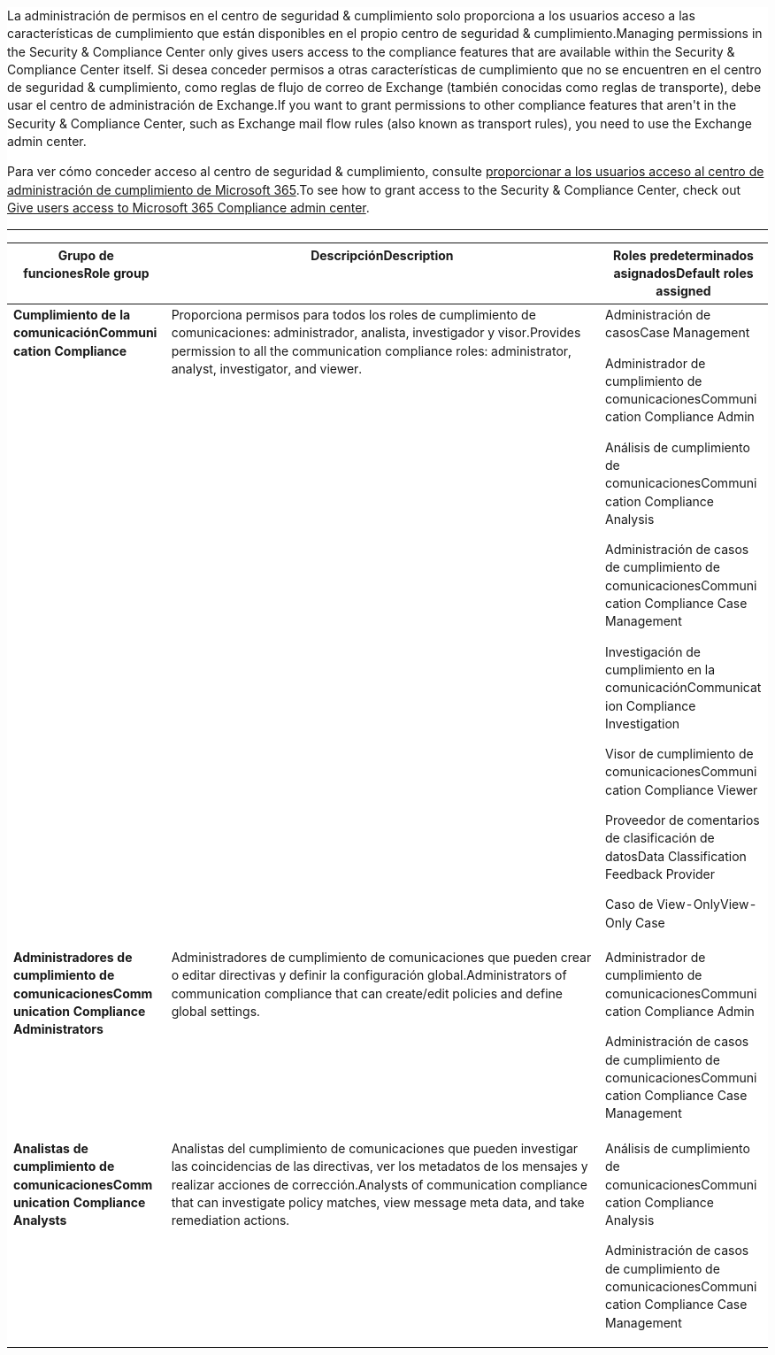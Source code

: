 <span data-ttu-id="bab1e-124">La administración de permisos en el centro de seguridad & cumplimiento solo proporciona a los usuarios acceso a las características de cumplimiento que están disponibles en el propio centro de seguridad & cumplimiento.</span><span class="sxs-lookup"><span data-stu-id="bab1e-124">Managing permissions in the Security & Compliance Center only gives users access to the compliance features that are available within the Security & Compliance Center itself.</span></span> <span data-ttu-id="bab1e-125">Si desea conceder permisos a otras características de cumplimiento que no se encuentren en el centro de seguridad & cumplimiento, como reglas de flujo de correo de Exchange (también conocidas como reglas de transporte), debe usar el centro de administración de Exchange.</span><span class="sxs-lookup"><span data-stu-id="bab1e-125">If you want to grant permissions to other compliance features that aren't in the Security & Compliance Center, such as Exchange mail flow rules (also known as transport rules), you need to use the Exchange admin center.</span></span>

<span data-ttu-id="bab1e-126">Para ver cómo conceder acceso al centro de seguridad & cumplimiento, consulte [proporcionar a los usuarios acceso al centro de administración de cumplimiento de Microsoft 365](grant-access-to-the-security-and-compliance-center.md).</span><span class="sxs-lookup"><span data-stu-id="bab1e-126">To see how to grant access to the Security & Compliance Center, check out [Give users access to Microsoft 365 Compliance admin center](grant-access-to-the-security-and-compliance-center.md).</span></span>

****

|<span data-ttu-id="bab1e-127">Grupo de funciones</span><span class="sxs-lookup"><span data-stu-id="bab1e-127">Role group</span></span>|<span data-ttu-id="bab1e-128">Descripción</span><span class="sxs-lookup"><span data-stu-id="bab1e-128">Description</span></span>|<span data-ttu-id="bab1e-129">Roles predeterminados asignados</span><span class="sxs-lookup"><span data-stu-id="bab1e-129">Default roles assigned</span></span>|
|---|---|---|
|<span data-ttu-id="bab1e-130">**Cumplimiento de la comunicación**</span><span class="sxs-lookup"><span data-stu-id="bab1e-130">**Communication Compliance**</span></span>|<span data-ttu-id="bab1e-131">Proporciona permisos para todos los roles de cumplimiento de comunicaciones: administrador, analista, investigador y visor.</span><span class="sxs-lookup"><span data-stu-id="bab1e-131">Provides permission to all the communication compliance roles: administrator, analyst, investigator, and viewer.</span></span>|<span data-ttu-id="bab1e-132">Administración de casos</span><span class="sxs-lookup"><span data-stu-id="bab1e-132">Case Management</span></span> <p> <span data-ttu-id="bab1e-133">Administrador de cumplimiento de comunicaciones</span><span class="sxs-lookup"><span data-stu-id="bab1e-133">Communication Compliance Admin</span></span> <p> <span data-ttu-id="bab1e-134">Análisis de cumplimiento de comunicaciones</span><span class="sxs-lookup"><span data-stu-id="bab1e-134">Communication Compliance Analysis</span></span> <p> <span data-ttu-id="bab1e-135">Administración de casos de cumplimiento de comunicaciones</span><span class="sxs-lookup"><span data-stu-id="bab1e-135">Communication Compliance Case Management</span></span> <p> <span data-ttu-id="bab1e-136">Investigación de cumplimiento en la comunicación</span><span class="sxs-lookup"><span data-stu-id="bab1e-136">Communication Compliance Investigation</span></span> <p> <span data-ttu-id="bab1e-137">Visor de cumplimiento de comunicaciones</span><span class="sxs-lookup"><span data-stu-id="bab1e-137">Communication Compliance Viewer</span></span> <p> <span data-ttu-id="bab1e-138">Proveedor de comentarios de clasificación de datos</span><span class="sxs-lookup"><span data-stu-id="bab1e-138">Data Classification Feedback Provider</span></span> <p> <span data-ttu-id="bab1e-139">Caso de View-Only</span><span class="sxs-lookup"><span data-stu-id="bab1e-139">View-Only Case</span></span>|
|<span data-ttu-id="bab1e-140">**Administradores de cumplimiento de comunicaciones**</span><span class="sxs-lookup"><span data-stu-id="bab1e-140">**Communication Compliance Administrators**</span></span>|<span data-ttu-id="bab1e-141">Administradores de cumplimiento de comunicaciones que pueden crear o editar directivas y definir la configuración global.</span><span class="sxs-lookup"><span data-stu-id="bab1e-141">Administrators of communication compliance that can create/edit policies and define global settings.</span></span>|<span data-ttu-id="bab1e-142">Administrador de cumplimiento de comunicaciones</span><span class="sxs-lookup"><span data-stu-id="bab1e-142">Communication Compliance Admin</span></span> <p> <span data-ttu-id="bab1e-143">Administración de casos de cumplimiento de comunicaciones</span><span class="sxs-lookup"><span data-stu-id="bab1e-143">Communication Compliance Case Management</span></span>|
|<span data-ttu-id="bab1e-144">**Analistas de cumplimiento de comunicaciones**</span><span class="sxs-lookup"><span data-stu-id="bab1e-144">**Communication Compliance Analysts**</span></span>|<span data-ttu-id="bab1e-145">Analistas del cumplimiento de comunicaciones que pueden investigar las coincidencias de las directivas, ver los metadatos de los mensajes y realizar acciones de corrección.</span><span class="sxs-lookup"><span data-stu-id="bab1e-145">Analysts of communication compliance that can investigate policy matches, view message meta data, and take remediation actions.</span></span>|<span data-ttu-id="bab1e-146">Análisis de cumplimiento de comunicaciones</span><span class="sxs-lookup"><span data-stu-id="bab1e-146">Communication Compliance Analysis</span></span> <p> <span data-ttu-id="bab1e-147">Administración de casos de cumplimiento de comunicaciones</span><span class="sxs-lookup"><span data-stu-id="bab1e-147">Communication Compliance Case Management</span></span>|